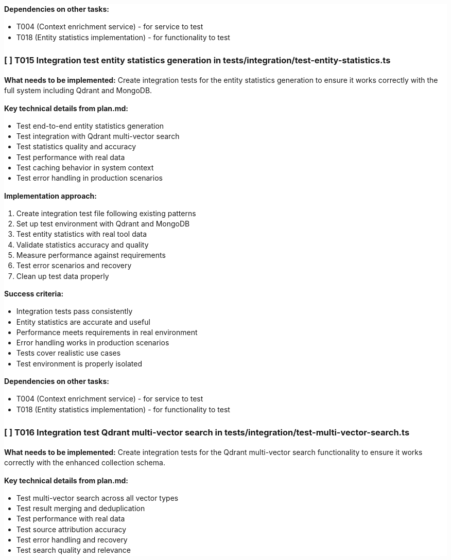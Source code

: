 **Dependencies on other tasks:**
- T004 (Context enrichment service) - for service to test
- T018 (Entity statistics implementation) - for functionality to test

### [ ] T015 Integration test entity statistics generation in tests/integration/test-entity-statistics.ts

**What needs to be implemented:**
Create integration tests for the entity statistics generation to ensure it works correctly with the full system including Qdrant and MongoDB.

**Key technical details from plan.md:**
- Test end-to-end entity statistics generation
- Test integration with Qdrant multi-vector search
- Test statistics quality and accuracy
- Test performance with real data
- Test caching behavior in system context
- Test error handling in production scenarios

**Implementation approach:**
1. Create integration test file following existing patterns
2. Set up test environment with Qdrant and MongoDB
3. Test entity statistics with real tool data
4. Validate statistics accuracy and quality
5. Measure performance against requirements
6. Test error scenarios and recovery
7. Clean up test data properly

**Success criteria:**
- Integration tests pass consistently
- Entity statistics are accurate and useful
- Performance meets requirements in real environment
- Error handling works in production scenarios
- Tests cover realistic use cases
- Test environment is properly isolated

**Dependencies on other tasks:**
- T004 (Context enrichment service) - for service to test
- T018 (Entity statistics implementation) - for functionality to test

### [ ] T016 Integration test Qdrant multi-vector search in tests/integration/test-multi-vector-search.ts

**What needs to be implemented:**
Create integration tests for the Qdrant multi-vector search functionality to ensure it works correctly with the enhanced collection schema.

**Key technical details from plan.md:**
- Test multi-vector search across all vector types
- Test result merging and deduplication
- Test performance with real data
- Test source attribution accuracy
- Test error handling and recovery
- Test search quality and relevance
